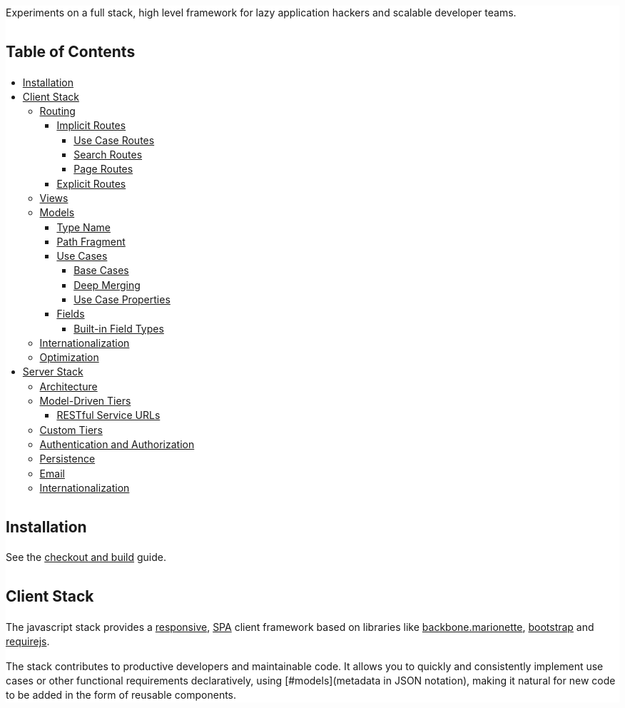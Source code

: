 


Experiments on a full stack, high level framework for lazy application hackers and scalable developer teams.

## Table of Contents

- [Installation](#installation)
- [Client Stack](#client-stack)
  - [Routing](#routing)
    - [Implicit Routes](#implicit-routes)
      - [Use Case Routes](#use-case-routes)
      - [Search Routes](#search-routes)
      - [Page Routes](#page-routes)
    - [Explicit Routes](#explicit-routes)
  - [Views](#views)
  - [Models](#models)
    - [Type Name](#type-name)
    - [Path Fragment](#path-fragment)
    - [Use Cases](#use-cases)
      - [Base Cases](#base-cases)
      - [Deep Merging](#deep-merging)
      - [Use Case Properties](#use-case-properties)
    - [Fields](#fields)
      - [Built-in Field Types](#built-in-field-types)
  - [Internationalization](#internationalization)
  - [Optimization](#optimization)
- [Server Stack](#server-stack)
  - [Architecture](#architecture)
  - [Model-Driven Tiers](#model-driven-tiers)
    - [RESTful Service URLs](#restful-service-urls)
  - [Custom Tiers](#custom-tiers)
  - [Authentication and Authorization](#authentication-and-authorization)
  - [Persistence](#persistence)
  - [Email](#email)
  - [Internationalization](#internationalization)

## Installation

See the [checkout and build](src/etc/checkout_and_build.md) guide.

## Client Stack

The javascript stack provides a [responsive](https://en.wikipedia.org/wiki/Responsive_web_design),
[SPA](http://en.wikipedia.org/wiki/Single-page_application) client framework based on libraries like
[backbone.marionette](http://marionettejs.com/), [bootstrap](http://getbootstrap.com/) and
[requirejs](http://requirejs.org/).

The stack contributes to productive developers and maintainable code. It allows you to quickly and
consistently implement use cases or other functional requirements declaratively, using [#models](metadata in JSON notation),
making it natural for new code to be added in the form of reusable components.
